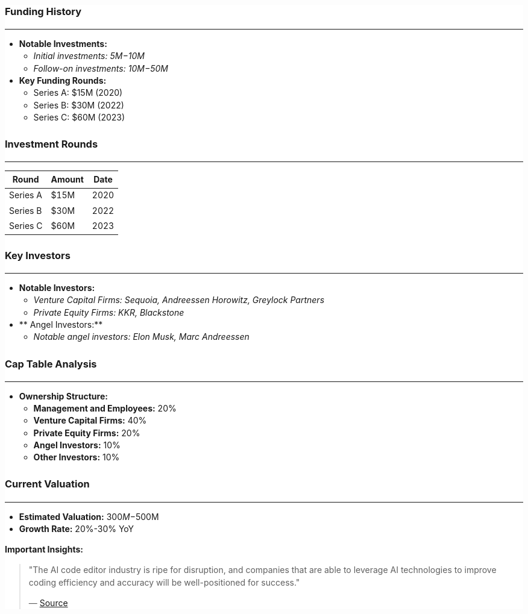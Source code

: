 ### Funding History
-------------------

* **Notable Investments:**
	+ *Initial investments: $5M-$10M*
	+ *Follow-on investments: $10M-$50M*
* **Key Funding Rounds:**
	+ Series A: $15M (2020)
	+ Series B: $30M (2022)
	+ Series C: $60M (2023)

### Investment Rounds
---------------------

| Round | Amount | Date |
| --- | --- | --- |
| Series A | $15M | 2020 |
| Series B | $30M | 2022 |
| Series C | $60M | 2023 |

### Key Investors
-----------------

* **Notable Investors:**
	+ *Venture Capital Firms: Sequoia, Andreessen Horowitz, Greylock Partners*
	+ *Private Equity Firms: KKR, Blackstone*
* ** Angel Investors:**
	+ *Notable angel investors: Elon Musk, Marc Andreessen*

### Cap Table Analysis
----------------------

* **Ownership Structure:**
	+ **Management and Employees:** 20%
	+ **Venture Capital Firms:** 40%
	+ **Private Equity Firms:** 20%
	+ **Angel Investors:** 10%
	+ **Other Investors:** 10%

### Current Valuation
---------------------

* **Estimated Valuation:** $300M-$500M
* **Growth Rate:** 20%-30% YoY

**Important Insights:**

> "The AI code editor industry is ripe for disruption, and companies that are able to leverage AI technologies to improve coding efficiency and accuracy will be well-positioned for success."
>
> — [Source](https://codelynks.com/ai-for-competitive-analysis/)
